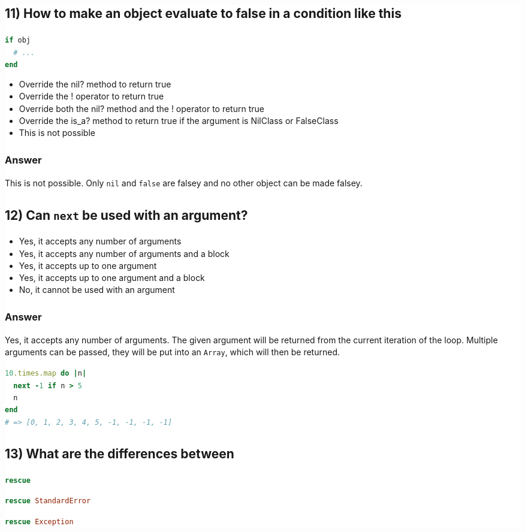 ## 11) How to make an object evaluate to false in a condition like this

```ruby
if obj
  # ...
end
```

* Override the nil? method to return true
* Override the ! operator to return true
* Override both the nil? method and the ! operator to return true
* Override the is_a? method to return true if the argument is NilClass or FalseClass
* This is not possible

### Answer

This is not possible. Only `nil` and `false` are falsey and no other object can be made falsey.

## 12) Can `next` be used with an argument?

* Yes, it accepts any number of arguments
* Yes, it accepts any number of arguments and a block
* Yes, it accepts up to one argument
* Yes, it accepts up to one argument and a block
* No, it cannot be used with an argument

### Answer

Yes, it accepts any number of arguments. The given argument will be returned from the current iteration of the loop. Multiple arguments can be passed, they will be put into an `Array`, which will then be returned.

```ruby
10.times.map do |n|
  next -1 if n > 5
  n
end
# => [0, 1, 2, 3, 4, 5, -1, -1, -1, -1]
```

## 13) What are the differences between

```ruby
rescue
```

```ruby
rescue StandardError
```

```ruby
rescue Exception
```
